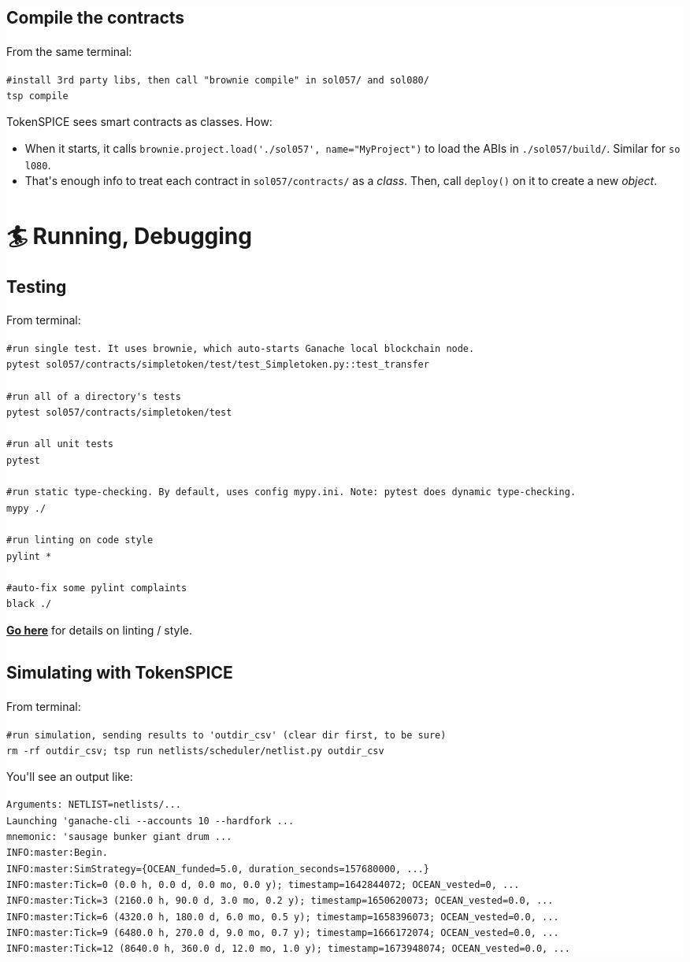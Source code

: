 ## Compile the contracts

From the same terminal:
```console
#install 3rd party libs, then call "brownie compile" in sol057/ and sol080/
tsp compile
```

TokenSPICE sees smart contracts as classes. How:
- When it starts, it calls `brownie.project.load('./sol057', name="MyProject")` to load the ABIs in `./sol057/build/`. Similar for `sol080`.
- That's enough info to treat each contract in `sol057/contracts/` as a _class_. Then, call `deploy()` on it to create a new _object_.

# 🏄 Running, Debugging

## Testing

From terminal:
```console
#run single test. It uses brownie, which auto-starts Ganache local blockchain node.
pytest sol057/contracts/simpletoken/test/test_Simpletoken.py::test_transfer

#run all of a directory's tests
pytest sol057/contracts/simpletoken/test

#run all unit tests
pytest

#run static type-checking. By default, uses config mypy.ini. Note: pytest does dynamic type-checking.
mypy ./

#run linting on code style
pylint *

#auto-fix some pylint complaints
black ./
```

**[Go here](README-code-quality.md)** for details on linting / style.

## Simulating with TokenSPICE

From terminal:
```console
#run simulation, sending results to 'outdir_csv' (clear dir first, to be sure)
rm -rf outdir_csv; tsp run netlists/scheduler/netlist.py outdir_csv
```

You'll see an output like:
```text
Arguments: NETLIST=netlists/...
Launching 'ganache-cli --accounts 10 --hardfork ...
mnemonic: 'sausage bunker giant drum ...
INFO:master:Begin.
INFO:master:SimStrategy={OCEAN_funded=5.0, duration_seconds=157680000, ...}
INFO:master:Tick=0 (0.0 h, 0.0 d, 0.0 mo, 0.0 y); timestamp=1642844072; OCEAN_vested=0, ...
INFO:master:Tick=3 (2160.0 h, 90.0 d, 3.0 mo, 0.2 y); timestamp=1650620073; OCEAN_vested=0.0, ...
INFO:master:Tick=6 (4320.0 h, 180.0 d, 6.0 mo, 0.5 y); timestamp=1658396073; OCEAN_vested=0.0, ...
INFO:master:Tick=9 (6480.0 h, 270.0 d, 9.0 mo, 0.7 y); timestamp=1666172074; OCEAN_vested=0.0, ...
INFO:master:Tick=12 (8640.0 h, 360.0 d, 12.0 mo, 1.0 y); timestamp=1673948074; OCEAN_vested=0.0, ...
```